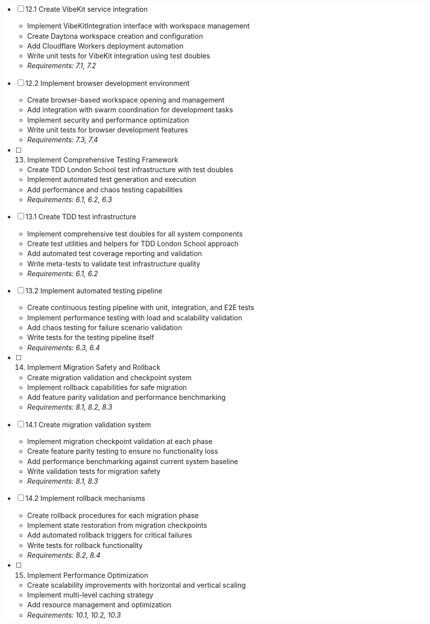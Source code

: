- [ ] 12.1 Create VibeKit service integration
  - Implement VibeKitIntegration interface with workspace management
  - Create Daytona workspace creation and configuration
  - Add Cloudflare Workers deployment automation
  - Write unit tests for VibeKit integration using test doubles
  - _Requirements: 7.1, 7.2_

- [ ] 12.2 Implement browser development environment
  - Create browser-based workspace opening and management
  - Add integration with swarm coordination for development tasks
  - Implement security and performance optimization
  - Write unit tests for browser development features
  - _Requirements: 7.3, 7.4_

- [ ] 13. Implement Comprehensive Testing Framework
  - Create TDD London School test infrastructure with test doubles
  - Implement automated test generation and execution
  - Add performance and chaos testing capabilities
  - _Requirements: 6.1, 6.2, 6.3_

- [ ] 13.1 Create TDD test infrastructure
  - Implement comprehensive test doubles for all system components
  - Create test utilities and helpers for TDD London School approach
  - Add automated test coverage reporting and validation
  - Write meta-tests to validate test infrastructure quality
  - _Requirements: 6.1, 6.2_

- [ ] 13.2 Implement automated testing pipeline
  - Create continuous testing pipeline with unit, integration, and E2E tests
  - Implement performance testing with load and scalability validation
  - Add chaos testing for failure scenario validation
  - Write tests for the testing pipeline itself
  - _Requirements: 6.3, 6.4_

- [ ] 14. Implement Migration Safety and Rollback
  - Create migration validation and checkpoint system
  - Implement rollback capabilities for safe migration
  - Add feature parity validation and performance benchmarking
  - _Requirements: 8.1, 8.2, 8.3_

- [ ] 14.1 Create migration validation system
  - Implement migration checkpoint validation at each phase
  - Create feature parity testing to ensure no functionality loss
  - Add performance benchmarking against current system baseline
  - Write validation tests for migration safety
  - _Requirements: 8.1, 8.3_

- [ ] 14.2 Implement rollback mechanisms
  - Create rollback procedures for each migration phase
  - Implement state restoration from migration checkpoints
  - Add automated rollback triggers for critical failures
  - Write tests for rollback functionality
  - _Requirements: 8.2, 8.4_

- [ ] 15. Implement Performance Optimization
  - Create scalability improvements with horizontal and vertical scaling
  - Implement multi-level caching strategy
  - Add resource management and optimization
  - _Requirements: 10.1, 10.2, 10.3_
